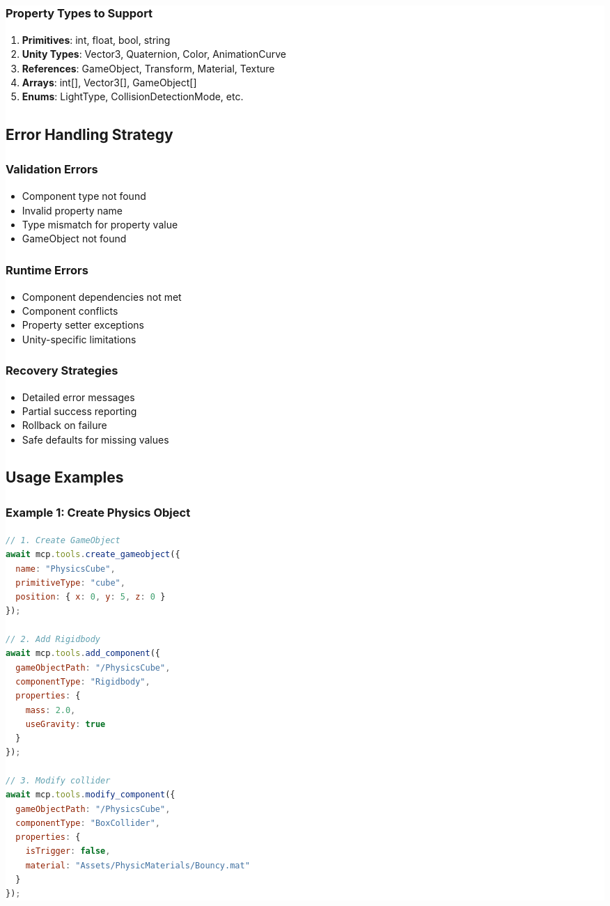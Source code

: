 ### Property Types to Support
1. **Primitives**: int, float, bool, string
2. **Unity Types**: Vector3, Quaternion, Color, AnimationCurve
3. **References**: GameObject, Transform, Material, Texture
4. **Arrays**: int[], Vector3[], GameObject[]
5. **Enums**: LightType, CollisionDetectionMode, etc.

## Error Handling Strategy

### Validation Errors
- Component type not found
- Invalid property name
- Type mismatch for property value
- GameObject not found

### Runtime Errors
- Component dependencies not met
- Component conflicts
- Property setter exceptions
- Unity-specific limitations

### Recovery Strategies
- Detailed error messages
- Partial success reporting
- Rollback on failure
- Safe defaults for missing values

## Usage Examples

### Example 1: Create Physics Object
```javascript
// 1. Create GameObject
await mcp.tools.create_gameobject({
  name: "PhysicsCube",
  primitiveType: "cube",
  position: { x: 0, y: 5, z: 0 }
});

// 2. Add Rigidbody
await mcp.tools.add_component({
  gameObjectPath: "/PhysicsCube",
  componentType: "Rigidbody",
  properties: {
    mass: 2.0,
    useGravity: true
  }
});

// 3. Modify collider
await mcp.tools.modify_component({
  gameObjectPath: "/PhysicsCube",
  componentType: "BoxCollider",
  properties: {
    isTrigger: false,
    material: "Assets/PhysicMaterials/Bouncy.mat"
  }
});
```
